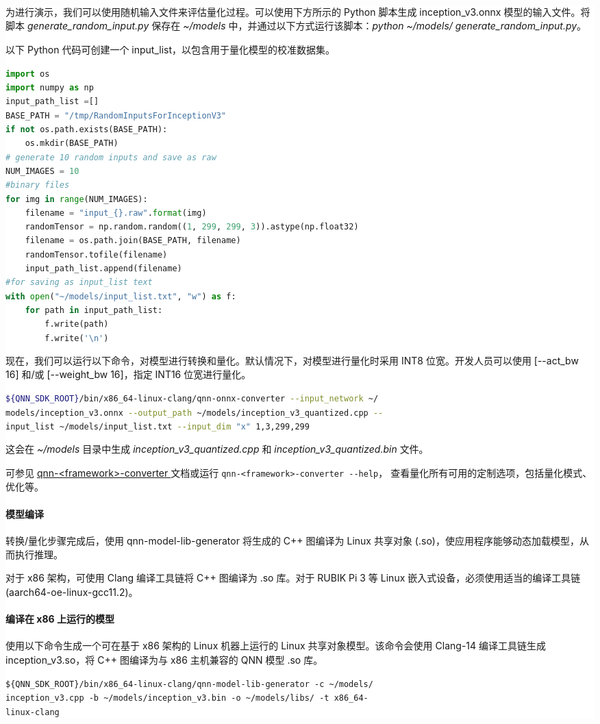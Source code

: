 为进行演示，我们可以使用随机输入文件来评估量化过程。可以使用下方所示的 Python 脚本生成 inception\_v3.onnx 模型的输入文件。将脚本 *generate\_random\_input.py* 保存在 *\~/models* 中，并通过以下方式运行该脚本：*python \~/models/ generate\_random\_input.py*。

以下 Python 代码可创建一个 input\_list，以包含用于量化模型的校准数据集。

```python
import os
import numpy as np
input_path_list =[]
BASE_PATH = "/tmp/RandomInputsForInceptionV3"
if not os.path.exists(BASE_PATH):
    os.mkdir(BASE_PATH)
# generate 10 random inputs and save as raw
NUM_IMAGES = 10
#binary files
for img in range(NUM_IMAGES):
    filename = "input_{}.raw".format(img)
    randomTensor = np.random.random((1, 299, 299, 3)).astype(np.float32)
    filename = os.path.join(BASE_PATH, filename)
    randomTensor.tofile(filename)
    input_path_list.append(filename)
#for saving as input_list text
with open("~/models/input_list.txt", "w") as f:
    for path in input_path_list:
        f.write(path)
        f.write('\n')
```

现在，我们可以运行以下命令，对模型进行转换和量化。默认情况下，对模型进行量化时采用 INT8 位宽。开发人员可以使用 \[--act\_bw 16] 和/或 \[--weight\_bw 16]，指定 INT16 位宽进行量化。

```bash
${QNN_SDK_ROOT}/bin/x86_64-linux-clang/qnn-onnx-converter --input_network ~/
models/inception_v3.onnx --output_path ~/models/inception_v3_quantized.cpp --
input_list ~/models/input_list.txt --input_dim "x" 1,3,299,299
```

这会在 *\~/models* 目录中生成 *inception\_v3\_quantized.cpp* 和 *inception\_v3\_quantized.bin* 文件。

可参见 [qnn-\<framework>-converter ](https://docs.qualcomm.com/bundle/publicresource/topics/80-63442-50/tools.html)文档或运行 `qnn-<framework>-converter --help`， 查看量化所有可用的定制选项，包括量化模式、优化等。

#### 模型编译
<a id="modelcompile"></a>

转换/量化步骤完成后，使用 qnn-model-lib-generator 将生成的 C++ 图编译为 Linux 共享对象 (.so)，使应用程序能够动态加载模型，从而执行推理。

对于 x86 架构，可使用 Clang 编译工具链将 C++ 图编译为 .so 库。对于 RUBIK Pi 3 等 Linux 嵌入式设备，必须使用适当的编译工具链 (aarch64-oe-linux-gcc11.2)。

#### 编译在 x86 上运行的模型

使用以下命令生成一个可在基于 x86 架构的 Linux 机器上运行的 Linux 共享对象模型。该命令会使用 Clang-14 编译工具链生成 inception\_v3.so，将 C++ 图编译为与 x86 主机兼容的 QNN 模型 .so 库。

```shell
${QNN_SDK_ROOT}/bin/x86_64-linux-clang/qnn-model-lib-generator -c ~/models/
inception_v3.cpp -b ~/models/inception_v3.bin -o ~/models/libs/ -t x86_64-
linux-clang
```
